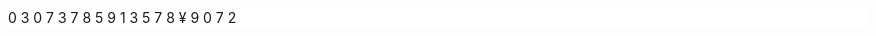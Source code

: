    <td>
    0
   </td>
  </tr>
  <tr>
   <td>
   </td>
   <td>
    3
   </td>
   <td>
    0
   </td>
   <td>
    7
   </td>
   <td>
    3
   </td>
   <td>
    7
   </td>
   <td>
    8
   </td>
   <td>
    5
   </td>
   <td>
    9
   </td>
   <td>
    1
   </td>
   <td>
    3
   </td>
   <td>
    5
   </td>
  </tr>
  <tr>
   <td>
   </td>
   <td>
    7
   </td>
   <td>
    8
   </td>
   <td>
    ¥
   </td>
   <td>
    9
   </td>
   <td>
    0
   </td>
   <td>
    7
   </td>
   <td>
    2
